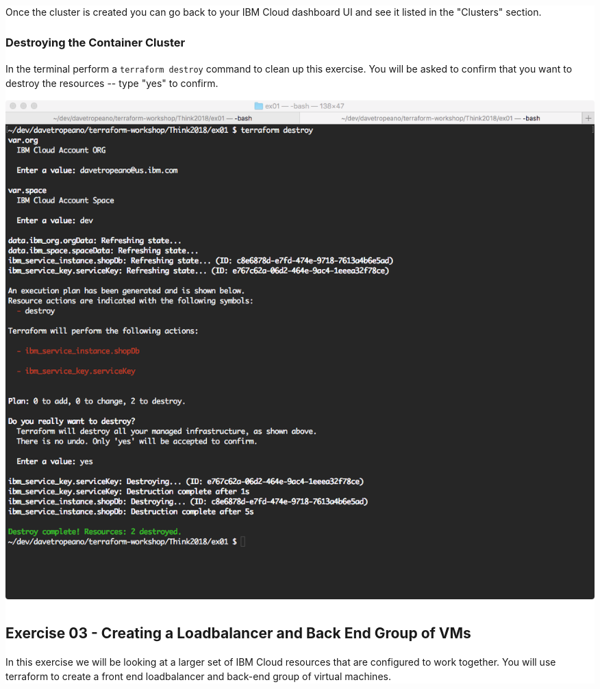 Once the cluster is created you can go back to your IBM Cloud dashboard UI and see it listed in the "Clusters" section.

### Destroying the Container Cluster

In the terminal perform a `terraform destroy` command to clean up this exercise. You will be asked to confirm that you want to destroy the resources -- type "yes" to confirm.

![](./images/ex01_destroy.png)

## Exercise 03 - Creating a Loadbalancer and Back End Group of VMs

In this exercise we will be looking at a larger set of IBM Cloud resources that are configured to work together. You will use terraform to create a front end loadbalancer and back-end group of virtual machines.
